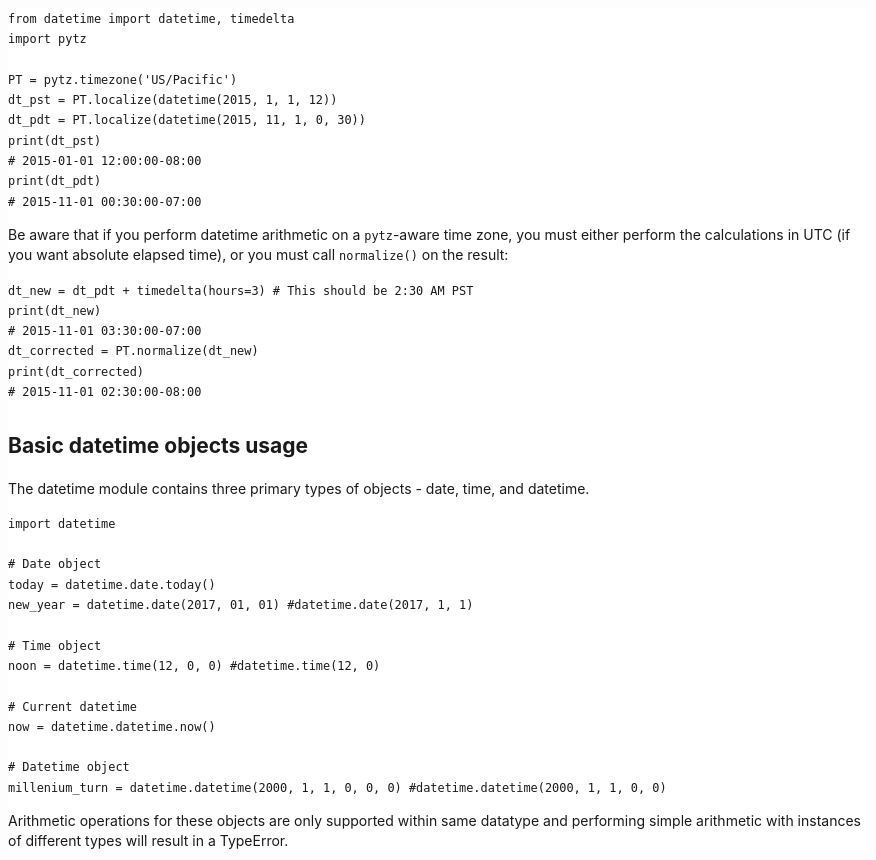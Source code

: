 ```
from datetime import datetime, timedelta
import pytz

PT = pytz.timezone('US/Pacific')
dt_pst = PT.localize(datetime(2015, 1, 1, 12))
dt_pdt = PT.localize(datetime(2015, 11, 1, 0, 30))
print(dt_pst)
# 2015-01-01 12:00:00-08:00
print(dt_pdt)
# 2015-11-01 00:30:00-07:00

```

Be aware that if you perform datetime arithmetic on a `pytz`-aware time zone, you must either perform the calculations in UTC (if you want absolute elapsed time), or you must call `normalize()` on the result:

```
dt_new = dt_pdt + timedelta(hours=3) # This should be 2:30 AM PST
print(dt_new)
# 2015-11-01 03:30:00-07:00
dt_corrected = PT.normalize(dt_new)
print(dt_corrected)
# 2015-11-01 02:30:00-08:00

```



## Basic datetime objects usage


The datetime module contains three primary types of objects - date, time, and datetime.

```
import datetime

# Date object
today = datetime.date.today()
new_year = datetime.date(2017, 01, 01) #datetime.date(2017, 1, 1)

# Time object
noon = datetime.time(12, 0, 0) #datetime.time(12, 0)

# Current datetime
now = datetime.datetime.now()

# Datetime object
millenium_turn = datetime.datetime(2000, 1, 1, 0, 0, 0) #datetime.datetime(2000, 1, 1, 0, 0)

```

Arithmetic operations for these objects are only supported within same datatype and performing simple arithmetic with instances of different types will result in a TypeError.
